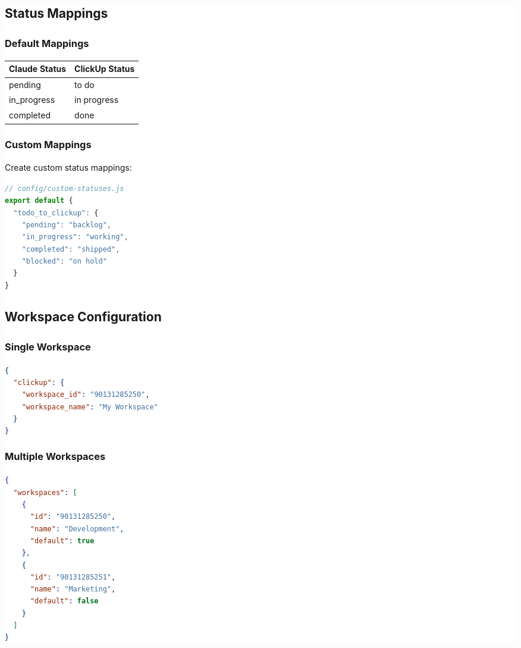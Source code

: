 ## Status Mappings

### Default Mappings

| Claude Status | ClickUp Status |
|--------------|---------------|
| pending | to do |
| in_progress | in progress |
| completed | done |

### Custom Mappings

Create custom status mappings:

```javascript
// config/custom-statuses.js
export default {
  "todo_to_clickup": {
    "pending": "backlog",
    "in_progress": "working",
    "completed": "shipped",
    "blocked": "on hold"
  }
}
```

## Workspace Configuration

### Single Workspace

```json
{
  "clickup": {
    "workspace_id": "90131285250",
    "workspace_name": "My Workspace"
  }
}
```

### Multiple Workspaces

```json
{
  "workspaces": [
    {
      "id": "90131285250",
      "name": "Development",
      "default": true
    },
    {
      "id": "90131285251", 
      "name": "Marketing",
      "default": false
    }
  ]
}
```
